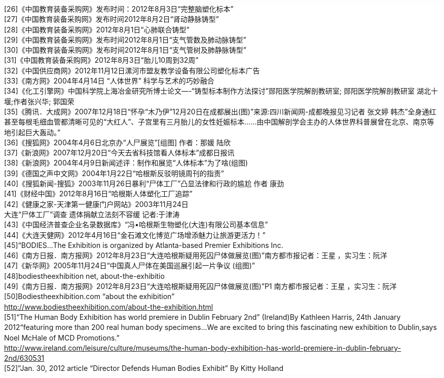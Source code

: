   [26]《中国教育装备采购网》发布时间：2012年8月3日“完整脑塑化标本”
  <br/>
  [27]《中国教育装备采购网》发布时间2012年8月2日“肾动静脉铸型”
  <br/>
  [28]《中国教育装备采购网》2012年8月1日“心肺联合铸型”
  <br/>
  [29]《中国教育装备采购网》发布时间2012年8月1日“支气管数及肺动脉铸型”
  <br/>
  [30]《中国教育装备采购网》发布时间2012年8月1日“支气管树及肺静脉铸型”
  <br/>
  [31]《中国教育装备采购网》2012年8月3日“胎儿10周到32周”
  <br/>
  [32]《中国供应商网》2012年11月12日漯河市盟友教学设备有限公司塑化标本广告
  <br/>
  [33]《南方网》2004年4月14日 “人体世界” 科学与艺术的巧妙融合
  <br/>
  [34]《化工引擎网》中国科学院上海冶金研究所博士论文—-“铸型标本制作方法探讨”郧阳医学院解剖教研室; 郧阳医学院解剖教研室 湖北十堰;作者张兴华; 郭国荣
  <br/>
  [35]《腾讯．大成网》2007年12月18日“怀孕“木乃伊”12月20日在成都展出(图)”来源:四川新闻网-成都晚报见习记者 张文婷 韩杰”全身通红甚至每根毛细血管都清晰可见的“大红人”、子宫里有三月胎儿的女性妊娠标本……由中国解剖学会主办的人体世界科普展曾在北京、南京等地引起巨大轰动。”
  <br/>
  [36]《搜狐网》2004年4月6日北京办“人尸展览”[组图] 作者：那媛 陆欣
  <br/>
  [37]《新浪网》2007年12月20日“今天去省科技馆看人体标本”成都日报讯
  <br/>
  [38]《新浪网》2004年4月9日新闻述评：制作和展览“人体标本”为了啥(组图)
  <br/>
  [39]《德国之声中文网》2004年1月22日“哈根斯反驳明镜周刊的指责”
  <br/>
  [40]《搜狐新闻-搜狐》2003年11月26日暴利“尸体工厂”凸显法律和行政的尴尬   作者 康劲
  <br/>
  [41]《财经中国》2012年8月16日“哈根斯人体塑化工厂追踪”
  <br/>
  [42]《健康之家-天津第一健康门户网站》2003年11月24日
  <br/>
  大连“尸体工厂”调查 遗体捐献立法刻不容缓 记者:于津涛
  <br/>
  [43]《中国经济普查企业名录数据库》“冯•哈根斯生物塑化(大连)有限公司基本信息”
  <br/>
  [44]《大连天健网》2012年4月16日“金石滩文化博览广场增添魅力让旅游更活力！”
  <br/>
  [45]“BODIES…The Exhibition is organized by Atlanta-based Premier Exhibitions Inc.
  <br/>
  [46]《南方日报．南方报网》2012年8月23日“大连哈根斯疑用死囚尸体做展览(图)”南方都市报记者：王星 ，实习生：阮洋
  <br/>
  [47]《新华网》2005年11月24日“中国真人尸体在美国巡展引起一片争议 (组图)”
  <br/>
  [48]bodiestheexhibition net, about-the-exhibitio
  <br/>
  [49]《南方日报．南方报网》2012年8月23日“大连哈根斯疑用死囚尸体做展览(图)”P1 南方都市报记者：王星 ，实习生：阮洋
  <br/>
  [50]Bodiestheexhibition.com “about the exhibition”
  <br/>
  http://www.bodiestheexhibition.com/about-the-exhibition.html
  <br/>
  [51]“The Human Body Exhibition has world premiere in Dublin February 2nd” (Ireland)By Kathleen Harris, 24th January 2012“featuring more than 200 real human body specimens…We are excited to bring this fascinating new exhibition to Dublin,says Noel McHale of MCD Promotions.”
  <br/>
  http://www.ireland.com/leisure/culture/museums/the-human-body-exhibition-has-world-premiere-in-dublin-february-2nd/630531
  <br/>
  [52]”Jan. 30, 2012 article “Director Defends Human Bodies Exhibit” By Kitty Holland
  <br/>